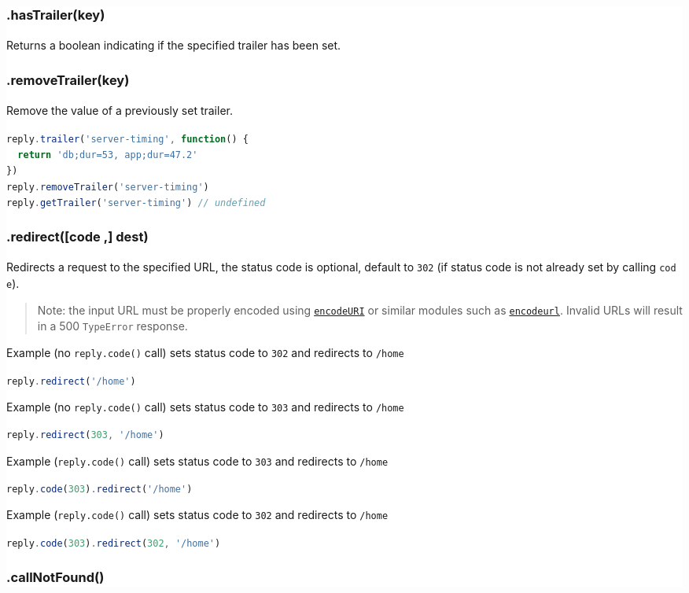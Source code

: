 ### .hasTrailer(key)
<a id="hasTrailer"></a>

Returns a boolean indicating if the specified trailer has been set.

### .removeTrailer(key)
<a id="removeTrailer"></a>

Remove the value of a previously set trailer.
```js
reply.trailer('server-timing', function() {
  return 'db;dur=53, app;dur=47.2'
})
reply.removeTrailer('server-timing')
reply.getTrailer('server-timing') // undefined
```


### .redirect([code ,] dest)
<a id="redirect"></a>

Redirects a request to the specified URL, the status code is optional, default
to `302` (if status code is not already set by calling `code`).

> Note: the input URL must be properly encoded using
> [`encodeURI`](https://developer.mozilla.org/en-US/docs/Web/JavaScript/Reference/Global_Objects/encodeURI)
> or similar modules such as
> [`encodeurl`](https://www.npmjs.com/package/encodeurl). Invalid URLs will
> result in a 500 `TypeError` response.

Example (no `reply.code()` call) sets status code to `302` and redirects to
`/home`
```js
reply.redirect('/home')
```

Example (no `reply.code()` call) sets status code to `303` and redirects to
`/home`
```js
reply.redirect(303, '/home')
```

Example (`reply.code()` call) sets status code to `303` and redirects to `/home`
```js
reply.code(303).redirect('/home')
```

Example (`reply.code()` call) sets status code to `302` and redirects to `/home`
```js
reply.code(303).redirect(302, '/home')
```

### .callNotFound()
<a id="call-not-found"></a>
